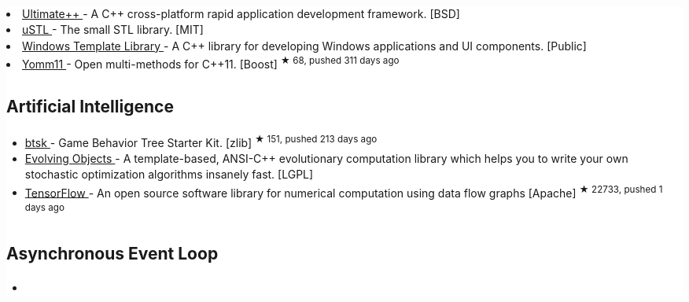  </li>
 <li>
  <a href="http://www.ultimatepp.org/">
   Ultimate++
  </a>
  - A C++ cross-platform rapid application development framework. [BSD]
 </li>
 <li>
  <a href="http://msharov.github.io/ustl/">
   uSTL
  </a>
  - The small STL library. [MIT]
 </li>
 <li>
  <a href="http://sourceforge.net/projects/wtl/">
   Windows Template Library
  </a>
  - A C++ library for developing Windows applications and UI components. [Public]
 </li>
 <li>
  <a href="https://github.com/jll63/yomm11">
   Yomm11
  </a>
  - Open multi-methods for C++11. [Boost]
  <sup>
   &#9733 68, pushed 311 days ago
  </sup>
 </li>
</ul>
<h2>
 Artificial Intelligence
</h2>
<ul>
 <li>
  <a href="https://github.com/aigamedev/btsk">
   btsk
  </a>
  - Game Behavior Tree Starter Kit. [zlib]
  <sup>
   &#9733 151, pushed 213 days ago
  </sup>
 </li>
 <li>
  <a href="http://eodev.sourceforge.net/">
   Evolving Objects
  </a>
  - A template-based, ANSI-C++ evolutionary computation library which helps you to write your own stochastic optimization algorithms insanely fast. [LGPL]
 </li>
 <li>
  <a href="https://github.com/tensorflow/tensorflow">
   TensorFlow
  </a>
  - An open source software library for numerical computation using data flow graphs [Apache]
  <sup>
   &#9733 22733, pushed 1 days ago
  </sup>
 </li>
</ul>
<h2>
 Asynchronous Event Loop
</h2>
<ul>
 <li>